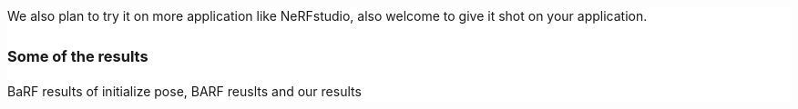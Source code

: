 We also plan to try it on more application like NeRFstudio, also welcome to give it shot on your application.

### Some of the results
BaRF results of initialize pose, BARF reuslts and our results

